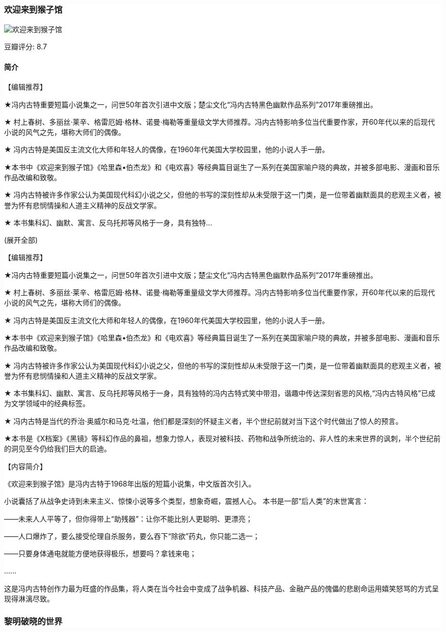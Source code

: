 

### 欢迎来到猴子馆

![欢迎来到猴子馆](https://img3.doubanio.com/view/subject/l/public/s29497493.jpg)

豆瓣评分: 8.7

#### 简介

【编辑推荐】

★冯内古特重要短篇小说集之一，问世50年首次引进中文版；楚尘文化“冯内古特黑色幽默作品系列”2017年重磅推出。

★ 村上春树、多丽丝·莱辛、格雷厄姆·格林、诺曼·梅勒等重量级文学大师推荐。冯内古特影响多位当代重要作家，开60年代以来的后现代小说的风气之先，堪称大师们的偶像。

★ 冯内古特是美国反主流文化大师和年轻人的偶像，在1960年代美国大学校园里，他的小说人手一册。

★本书中《欢迎来到猴子馆》《哈里森•伯杰龙》和《电欢喜》等经典篇目诞生了一系列在美国家喻户晓的典故，并被多部电影、漫画和音乐作品改编和致敬。

★ 冯内古特被许多作家公认为美国现代科幻小说之父，但他的书写的深刻性却从未受限于这一门类，是一位带着幽默面具的悲观主义者，被誉为怀有悲悯情操和人道主义精神的反战文学家。

★ 本书集科幻、幽默、寓言、反乌托邦等风格于一身，具有独特...

(展开全部)

【编辑推荐】

★冯内古特重要短篇小说集之一，问世50年首次引进中文版；楚尘文化“冯内古特黑色幽默作品系列”2017年重磅推出。

★ 村上春树、多丽丝·莱辛、格雷厄姆·格林、诺曼·梅勒等重量级文学大师推荐。冯内古特影响多位当代重要作家，开60年代以来的后现代小说的风气之先，堪称大师们的偶像。

★ 冯内古特是美国反主流文化大师和年轻人的偶像，在1960年代美国大学校园里，他的小说人手一册。

★本书中《欢迎来到猴子馆》《哈里森•伯杰龙》和《电欢喜》等经典篇目诞生了一系列在美国家喻户晓的典故，并被多部电影、漫画和音乐作品改编和致敬。

★ 冯内古特被许多作家公认为美国现代科幻小说之父，但他的书写的深刻性却从未受限于这一门类，是一位带着幽默面具的悲观主义者，被誉为怀有悲悯情操和人道主义精神的反战文学家。

★ 本书集科幻、幽默、寓言、反乌托邦等风格于一身，具有独特的冯内古特式笑中带泪，谐趣中传达深刻省思的风格,“冯内古特风格”已成为文学领域中的经典标签。

★ 冯内古特是当代的乔治·奥威尔和马克·吐温，他们都是深刻的怀疑主义者，半个世纪前就对当下这个时代做出了惊人的预言。

★本书是《X档案》《黑镜》等科幻作品的鼻祖，想象力惊人，表现对被科技、药物和战争所统治的、非人性的未来世界的讽刺，半个世纪前的洞见至今仍给我们巨大的启迪。

【内容简介】

《欢迎来到猴子馆》是冯内古特于1968年出版的短篇小说集，中文版首次引入。

小说囊括了从战争史诗到未来主义、惊悚小说等多个类型，想象奇崛，震撼人心。 本书是一部“后人类”的末世寓言：

——未来人人平等了，但你得带上“助残器”：让你不能比别人更聪明、更漂亮；

——人口爆炸了，要么接受伦理自杀服务，要么吞下“除欲”药丸，你只能二选一；

——只要身体通电就能方便地获得极乐，想要吗？拿钱来电；

......

这是冯内古特创作力最为旺盛的作品集，将人类在当今社会中变成了战争机器、科技产品、金融产品的傀儡的悲剧命运用嬉笑怒骂的方式呈现得淋漓尽致。



### 黎明破晓的世界
